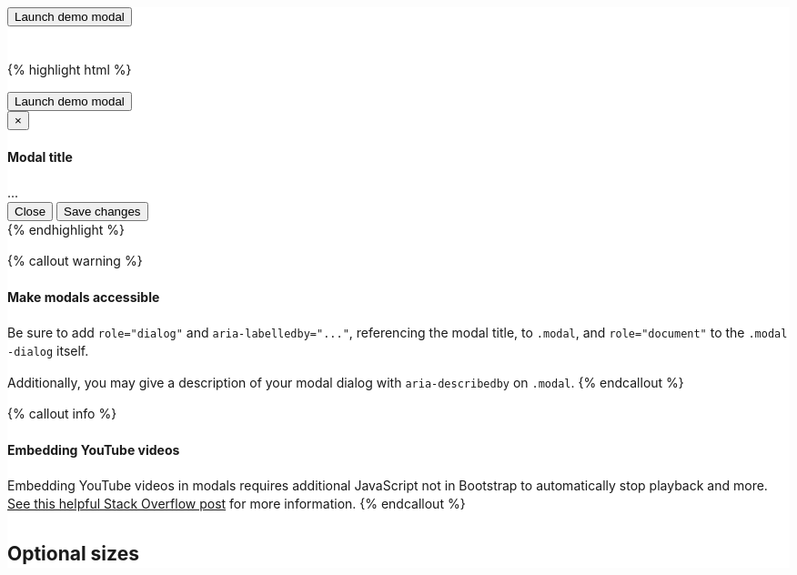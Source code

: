 <div class="bd-example" style="padding-bottom: 24px;">
  <button type="button" class="btn btn-primary btn-lg" data-toggle="modal" data-target="#myModal">
    Launch demo modal
  </button>
</div>

{% highlight html %}

<button type="button" class="btn btn-primary btn-lg" data-toggle="modal" data-target="#myModal">
  Launch demo modal
</button>


<div class="modal fade" id="myModal" tabindex="-1" role="dialog" aria-labelledby="myModalLabel" aria-hidden="true">
  <div class="modal-dialog" role="document">
    <div class="modal-content">
      <div class="modal-header">
        <button type="button" class="close" data-dismiss="modal" aria-label="Close">
          <span aria-hidden="true">&times;</span>
        </button>
        <h4 class="modal-title" id="myModalLabel">Modal title</h4>
      </div>
      <div class="modal-body">
        ...
      </div>
      <div class="modal-footer">
        <button type="button" class="btn btn-secondary" data-dismiss="modal">Close</button>
        <button type="button" class="btn btn-primary">Save changes</button>
      </div>
    </div>
  </div>
</div>
{% endhighlight %}

{% callout warning %}
#### Make modals accessible

Be sure to add `role="dialog"` and `aria-labelledby="..."`, referencing the modal title, to `.modal`, and `role="document"` to the `.modal-dialog` itself.

Additionally, you may give a description of your modal dialog with `aria-describedby` on `.modal`.
{% endcallout %}

{% callout info %}
#### Embedding YouTube videos

Embedding YouTube videos in modals requires additional JavaScript not in Bootstrap to automatically stop playback and more. [See this helpful Stack Overflow post](https://stackoverflow.com/questions/18622508/bootstrap-3-and-youtube-in-modal) for more information.
{% endcallout %}

## Optional sizes
